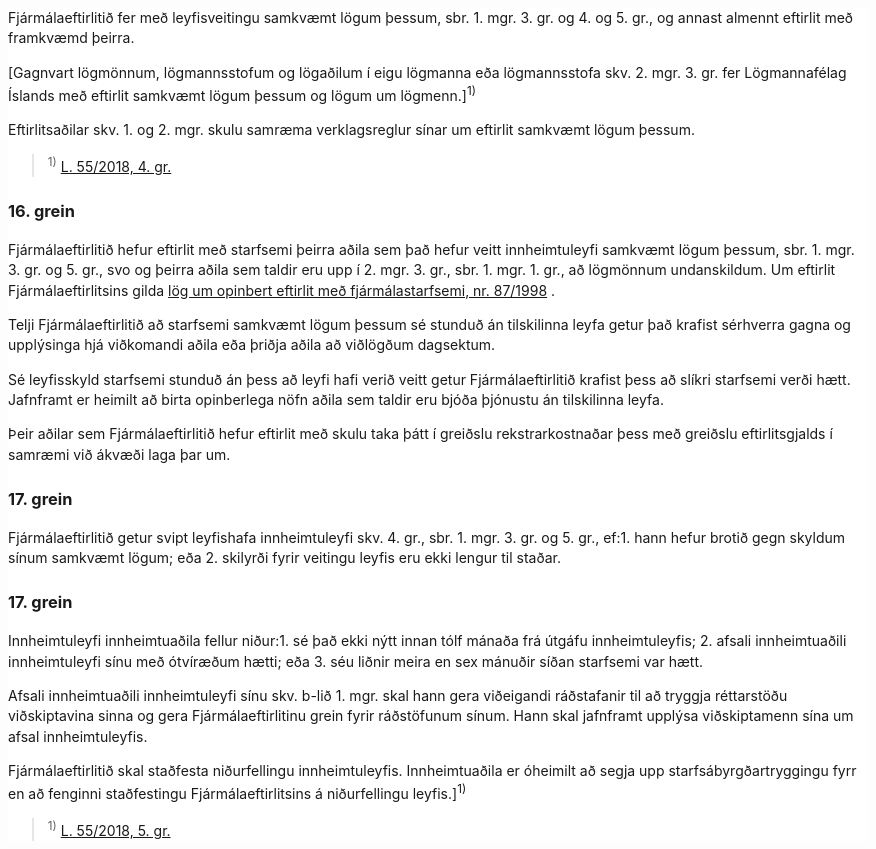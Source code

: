 

Fjármálaeftirlitið fer með leyfisveitingu samkvæmt lögum þessum, sbr. 1. mgr. 3. gr. og 4. og 5. gr., og annast almennt eftirlit með framkvæmd þeirra.

[Gagnvart lögmönnum, lögmannsstofum og lögaðilum í eigu lögmanna eða lögmannsstofa skv. 2. mgr. 3. gr. fer Lögmannafélag Íslands með eftirlit samkvæmt lögum þessum og lögum um lögmenn.]<sup>1)</sup> 

Eftirlitsaðilar skv. 1. og 2. mgr. skulu samræma verklagsreglur sínar um eftirlit samkvæmt lögum þessum.

> <sup>1)</sup> [L. 55/2018, 4. gr.](https://althingi.is/altext/stjt/2018.055.html)

### 16. grein



Fjármálaeftirlitið hefur eftirlit með starfsemi þeirra aðila sem það hefur veitt innheimtuleyfi samkvæmt lögum þessum, sbr. 1. mgr. 3. gr. og 5. gr., svo og þeirra aðila sem taldir eru upp í 2. mgr. 3. gr., sbr. 1. mgr. 1. gr., að lögmönnum undanskildum. Um eftirlit Fjármálaeftirlitsins gilda [lög um opinbert eftirlit með fjármálastarfsemi, nr. 87/1998](1998087.md) .

Telji Fjármálaeftirlitið að starfsemi samkvæmt lögum þessum sé stunduð án tilskilinna leyfa getur það krafist sérhverra gagna og upplýsinga hjá viðkomandi aðila eða þriðja aðila að viðlögðum dagsektum.

Sé leyfisskyld starfsemi stunduð án þess að leyfi hafi verið veitt getur Fjármálaeftirlitið krafist þess að slíkri starfsemi verði hætt. Jafnframt er heimilt að birta opinberlega nöfn aðila sem taldir eru bjóða þjónustu án tilskilinna leyfa.

Þeir aðilar sem Fjármálaeftirlitið hefur eftirlit með skulu taka þátt í greiðslu rekstrarkostnaðar þess með greiðslu eftirlitsgjalds í samræmi við ákvæði laga þar um.

### 17. grein



Fjármálaeftirlitið getur svipt leyfishafa innheimtuleyfi skv. 4. gr., sbr. 1. mgr. 3. gr. og 5. gr., ef:1. hann hefur brotið gegn skyldum sínum samkvæmt lögum; eða
2. skilyrði fyrir veitingu leyfis eru ekki lengur til staðar.

### 17. grein



Innheimtuleyfi innheimtuaðila fellur niður:1. sé það ekki nýtt innan tólf mánaða frá útgáfu innheimtuleyfis;
2. afsali innheimtuaðili innheimtuleyfi sínu með ótvíræðum hætti; eða
3. séu liðnir meira en sex mánuðir síðan starfsemi var hætt.

Afsali innheimtuaðili innheimtuleyfi sínu skv. b-lið 1. mgr. skal hann gera viðeigandi ráðstafanir til að tryggja réttarstöðu viðskiptavina sinna og gera Fjármálaeftirlitinu grein fyrir ráðstöfunum sínum. Hann skal jafnframt upplýsa viðskiptamenn sína um afsal innheimtuleyfis.

Fjármálaeftirlitið skal staðfesta niðurfellingu innheimtuleyfis. Innheimtuaðila er óheimilt að segja upp starfsábyrgðartryggingu fyrr en að fenginni staðfestingu Fjármálaeftirlitsins á niðurfellingu leyfis.]<sup>1)</sup> 

> <sup>1)</sup> [L. 55/2018, 5. gr.](https://althingi.is/altext/stjt/2018.055.html)
